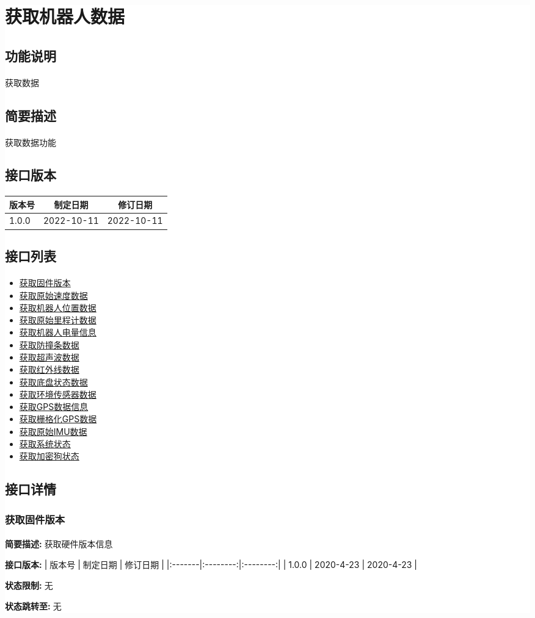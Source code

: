 # 获取机器人数据

## 功能说明
获取数据

## 简要描述
获取数据功能

## 接口版本
| 版本号 | 制定日期 | 修订日期 |
|:-------|:--------:|:--------:|
| 1.0.0  | 2022-10-11 | 2022-10-11 |

## 接口列表
- [获取固件版本](#获取固件版本)
- [获取原始速度数据](#获取原始速度数据)
- [获取机器人位置数据](#获取机器人位置数据)
- [获取原始里程计数据](#获取原始里程计数据)
- [获取机器人电量信息](#获取机器人电量信息)
- [获取防撞条数据](#获取防撞条数据)
- [获取超声波数据](#获取超声波数据)
- [获取红外线数据](#获取红外线数据)
- [获取底盘状态数据](#获取底盘状态数据)
- [获取环境传感器数据](#获取环境传感器数据)
- [获取GPS数据信息](#获取gps数据信息)
- [获取栅格化GPS数据](#获取栅格化gps数据)
- [获取原始IMU数据](#获取原始imu数据)
- [获取系统状态](#获取系统状态)
- [获取加密狗状态](#获取加密狗状态)

## 接口详情

### 获取固件版本

**简要描述:**
获取硬件版本信息

**接口版本:**
| 版本号 | 制定日期 | 修订日期 |
|:-------|:--------:|:--------:|
| 1.0.0  | 2020-4-23 | 2020-4-23 |

**状态限制:**
无

**状态跳转至:**
无
